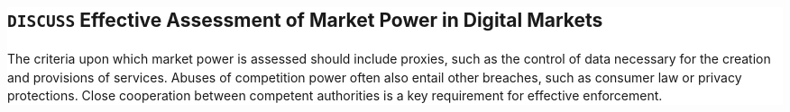 ## `DISCUSS` Effective Assessment of Market Power in Digital Markets 
The criteria upon which market power is assessed should include proxies, such as the control of data necessary for the creation and provisions of services. Abuses of competition power often also entail other breaches, such as consumer law or privacy protections. Close cooperation between competent authorities is a key requirement for effective enforcement.
